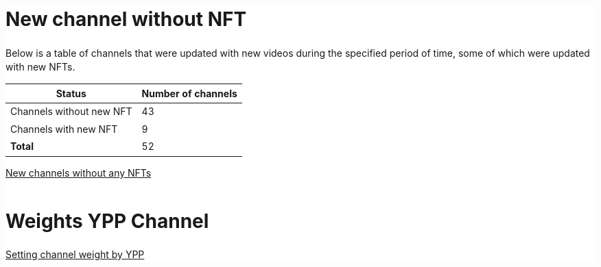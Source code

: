 # New channel without NFT

Below is a table of channels that were updated with new videos during the specified period of time, some of which were updated with new NFTs.

| Status | Number of channels |
| --- | --- |
| Channels without new NFT | 43 |
| Channels with new NFT | 9 |
| **Total** | 52 |

[New channels without any NFTs](YPP%20Report%20043%20(10%2008%2024-16%2008%2024)/New%20channels%20without%20any%20NFTs%20dae0018735aa4ac7bce8c982243747b4.md)

# Weights YPP Channel

[Setting channel weight by YPP](YPP%20Report%20043%20(10%2008%2024-16%2008%2024)/Setting%20channel%20weight%20by%20YPP%202ebf062d53dc4ce19bf05fe1b6e5de1a.md)